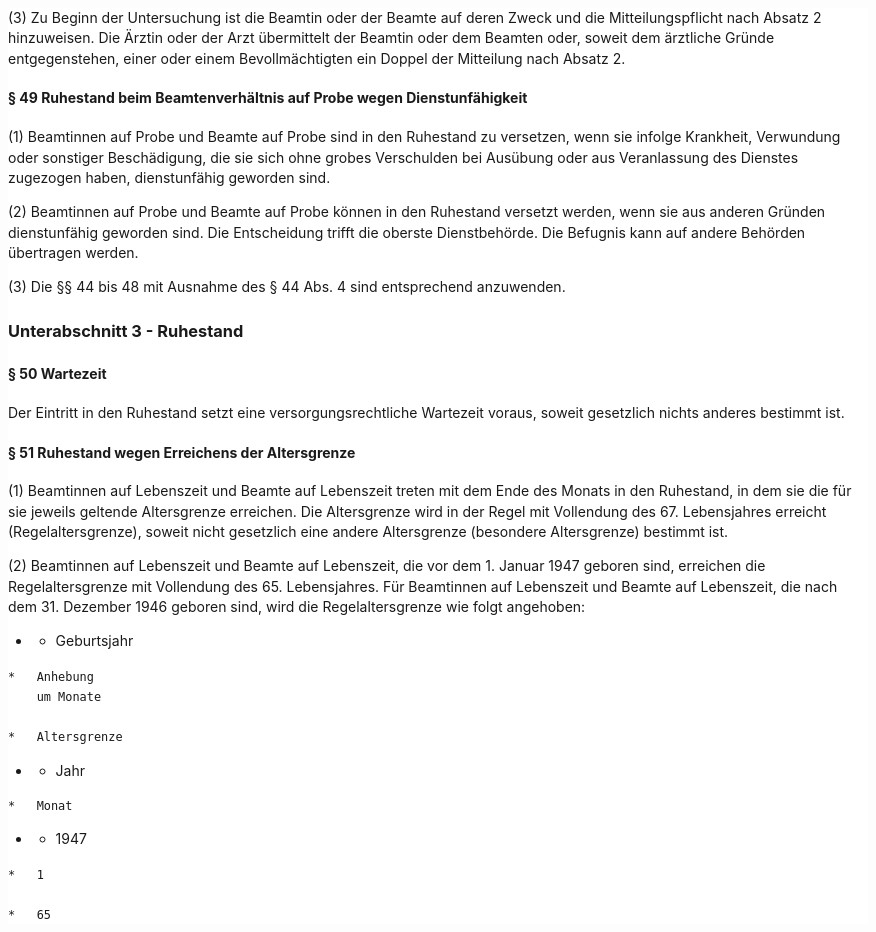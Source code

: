(3) Zu Beginn der Untersuchung ist die Beamtin oder der Beamte auf deren Zweck und die Mitteilungspflicht nach Absatz 2 hinzuweisen. Die Ärztin oder der Arzt übermittelt der Beamtin oder dem Beamten oder, soweit dem ärztliche Gründe entgegenstehen, einer oder einem Bevollmächtigten ein Doppel der Mitteilung nach Absatz 2.


#### § 49 Ruhestand beim Beamtenverhältnis auf Probe wegen Dienstunfähigkeit

(1) Beamtinnen auf Probe und Beamte auf Probe sind in den Ruhestand zu versetzen, wenn sie infolge Krankheit, Verwundung oder sonstiger Beschädigung, die sie sich ohne grobes Verschulden bei Ausübung oder aus Veranlassung des Dienstes zugezogen haben, dienstunfähig geworden sind.

(2) Beamtinnen auf Probe und Beamte auf Probe können in den Ruhestand versetzt werden, wenn sie aus anderen Gründen dienstunfähig geworden sind. Die Entscheidung trifft die oberste Dienstbehörde. Die Befugnis kann auf andere Behörden übertragen werden.

(3) Die §§ 44 bis 48 mit Ausnahme des § 44 Abs. 4 sind entsprechend anzuwenden.


### Unterabschnitt 3 - Ruhestand


#### § 50 Wartezeit

Der Eintritt in den Ruhestand setzt eine versorgungsrechtliche Wartezeit voraus, soweit gesetzlich nichts anderes bestimmt ist.


#### § 51 Ruhestand wegen Erreichens der Altersgrenze

(1) Beamtinnen auf Lebenszeit und Beamte auf Lebenszeit treten mit dem Ende des Monats in den Ruhestand, in dem sie die für sie jeweils geltende Altersgrenze erreichen. Die Altersgrenze wird in der Regel mit Vollendung des 67. Lebensjahres erreicht (Regelaltersgrenze), soweit nicht gesetzlich eine andere Altersgrenze (besondere Altersgrenze) bestimmt ist.

(2) Beamtinnen auf Lebenszeit und Beamte auf Lebenszeit, die vor dem 1. Januar 1947 geboren sind, erreichen die Regelaltersgrenze mit Vollendung des 65. Lebensjahres. Für Beamtinnen auf Lebenszeit und Beamte auf Lebenszeit, die nach dem 31. Dezember 1946 geboren sind, wird die Regelaltersgrenze wie folgt angehoben:

*    *   Geburtsjahr

    *   Anhebung
        um Monate

    *   Altersgrenze


*    *   Jahr

    *   Monat


*    *   1947

    *   1

    *   65
